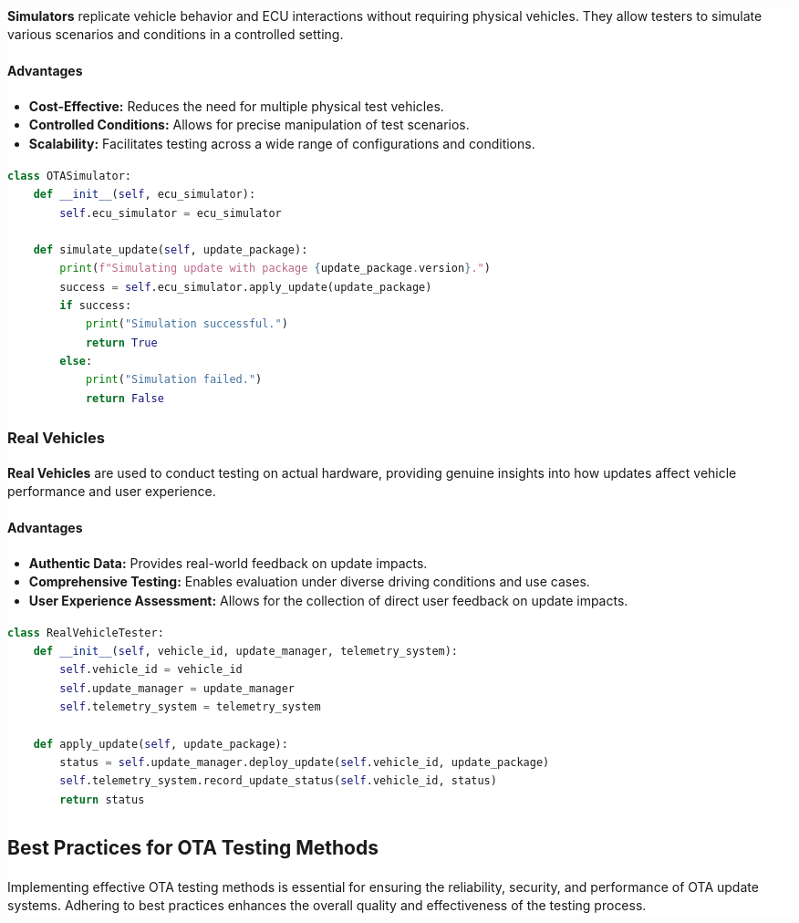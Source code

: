 **Simulators** replicate vehicle behavior and ECU interactions without requiring physical vehicles. They allow testers to simulate various scenarios and conditions in a controlled setting.

#### Advantages

- **Cost-Effective:** Reduces the need for multiple physical test vehicles.
- **Controlled Conditions:** Allows for precise manipulation of test scenarios.
- **Scalability:** Facilitates testing across a wide range of configurations and conditions.

```python
class OTASimulator:
    def __init__(self, ecu_simulator):
        self.ecu_simulator = ecu_simulator

    def simulate_update(self, update_package):
        print(f"Simulating update with package {update_package.version}.")
        success = self.ecu_simulator.apply_update(update_package)
        if success:
            print("Simulation successful.")
            return True
        else:
            print("Simulation failed.")
            return False
```

### Real Vehicles

**Real Vehicles** are used to conduct testing on actual hardware, providing genuine insights into how updates affect vehicle performance and user experience.

#### Advantages

- **Authentic Data:** Provides real-world feedback on update impacts.
- **Comprehensive Testing:** Enables evaluation under diverse driving conditions and use cases.
- **User Experience Assessment:** Allows for the collection of direct user feedback on update impacts.

```python
class RealVehicleTester:
    def __init__(self, vehicle_id, update_manager, telemetry_system):
        self.vehicle_id = vehicle_id
        self.update_manager = update_manager
        self.telemetry_system = telemetry_system

    def apply_update(self, update_package):
        status = self.update_manager.deploy_update(self.vehicle_id, update_package)
        self.telemetry_system.record_update_status(self.vehicle_id, status)
        return status
```

## Best Practices for OTA Testing Methods

Implementing effective OTA testing methods is essential for ensuring the reliability, security, and performance of OTA update systems. Adhering to best practices enhances the overall quality and effectiveness of the testing process.
